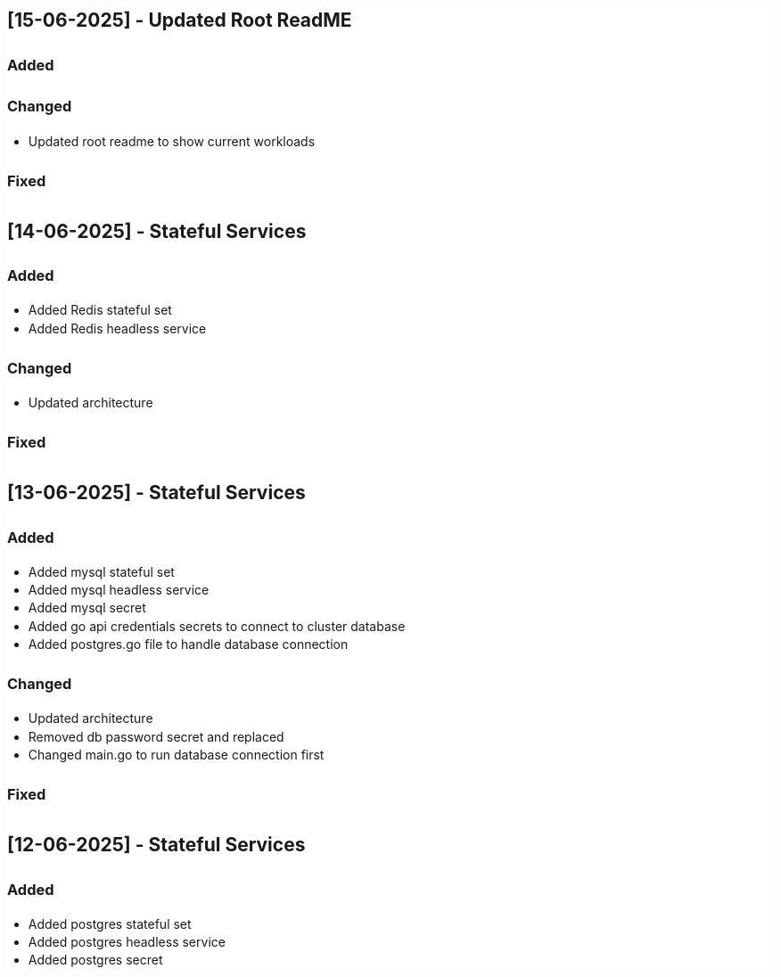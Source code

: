 
## [15-06-2025] - Updated Root ReadME

### Added


### Changed
- Updated root readme to show current workloads

  
### Fixed


## [14-06-2025] - Stateful Services

### Added
- Added Redis stateful set
- Added Redis headless service


### Changed
- Updated architecture

  
### Fixed


## [13-06-2025] - Stateful Services

### Added
- Added mysql stateful set
- Added mysql headless service
- Added mysql secret
- Added go api credentials secrets to connect to cluster database
- Added postgres.go file to handle database connection


### Changed
- Updated architecture
- Removed db password secret and replaced
- Changed main.go to run database connection first

  
### Fixed


## [12-06-2025] - Stateful Services

### Added
- Added postgres stateful set
- Added postgres headless service
- Added postgres secret
